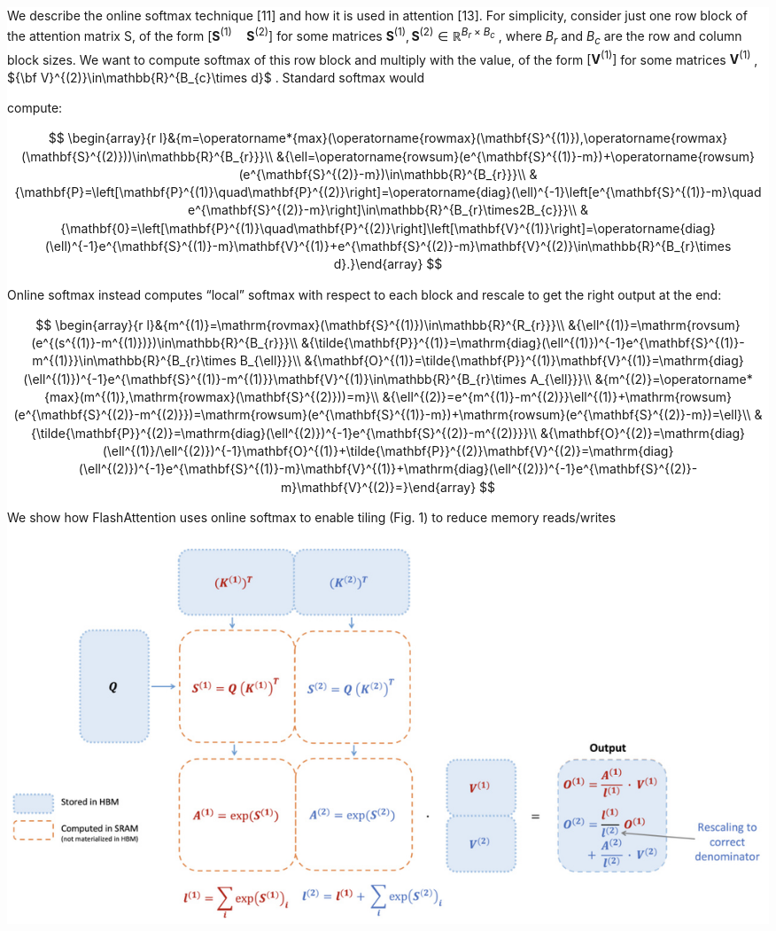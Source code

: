 We describe the online softmax technique [11] and how it is used in attention [13]. For simplicity, consider just one row block of the attention matrix S, of the form $\left[\mathbf{S}^{(1)}\quad\mathbf{S}^{(2)}\right]$ for some matrices $\mathbf{S}^{(1)},\mathbf{S}^{(2)}\in\mathbb{R}^{B_{r}\times B_{c}}$ , where $B_{r}$ and $B_{c}$ are the row and column block sizes. We want to compute softmax of this row block and multiply with the value, of the form $\left[\mathbf{V}^{(1)}\right]$ for some matrices $\mathbf{V}^{(1)}$ , ${\bf V}^{(2)}\in\mathbb{R}^{B_{c}\times d}$ . Standard softmax would  

compute:  

$$
\begin{array}{r l}&{m=\operatorname*{max}(\operatorname{rowmax}(\mathbf{S}^{(1)}),\operatorname{rowmax}(\mathbf{S}^{(2)}))\in\mathbb{R}^{B_{r}}}\\ &{\ell=\operatorname{rowsum}(e^{\mathbf{S}^{(1)}-m})+\operatorname{rowsum}(e^{\mathbf{S}^{(2)}-m})\in\mathbb{R}^{B_{r}}}\\ &{\mathbf{P}=\left[\mathbf{P}^{(1)}\quad\mathbf{P}^{(2)}\right]=\operatorname{diag}(\ell)^{-1}\left[e^{\mathbf{S}^{(1)}-m}\quad e^{\mathbf{S}^{(2)}-m}\right]\in\mathbb{R}^{B_{r}\times2B_{c}}}\\ &{\mathbf{0}=\left[\mathbf{P}^{(1)}\quad\mathbf{P}^{(2)}\right]\left[\mathbf{V}^{(1)}\right]=\operatorname{diag}(\ell)^{-1}e^{\mathbf{S}^{(1)}-m}\mathbf{V}^{(1)}+e^{\mathbf{S}^{(2)}-m}\mathbf{V}^{(2)}\in\mathbb{R}^{B_{r}\times d}.}\end{array}
$$  

Online softmax instead computes “local” softmax with respect to each block and rescale to get the right output at the end:  

$$
\begin{array}{r l}&{m^{(1)}=\mathrm{rovmax}(\mathbf{S}^{(1)})\in\mathbb{R}^{R_{r}}}\\ &{\ell^{(1)}=\mathrm{rovsum}(e^{(s^{(1)}-m^{(1)})})\in\mathbb{R}^{B_{r}}}\\ &{\tilde{\mathbf{P}}^{(1)}=\mathrm{diag}(\ell^{(1)})^{-1}e^{\mathbf{S}^{(1)}-m^{(1)}}\in\mathbb{R}^{B_{r}\times B_{\ell}}}\\ &{\mathbf{O}^{(1)}=\tilde{\mathbf{P}}^{(1)}\mathbf{V}^{(1)}=\mathrm{diag}(\ell^{(1)})^{-1}e^{\mathbf{S}^{(1)}-m^{(1)}}\mathbf{V}^{(1)}\in\mathbb{R}^{B_{r}\times A_{\ell}}}\\ &{m^{(2)}=\operatorname*{max}(m^{(1)},\mathrm{rowmax}(\mathbf{S}^{(2)}))=m}\\ &{\ell^{(2)}=e^{m^{(1)}-m^{(2)}}\ell^{(1)}+\mathrm{rowsum}(e^{\mathbf{S}^{(2)}-m^{(2)}})=\mathrm{rowsum}(e^{\mathbf{S}^{(1)}-m})+\mathrm{rowsum}(e^{\mathbf{S}^{(2)}-m})=\ell}\\ &{\tilde{\mathbf{P}}^{(2)}=\mathrm{diag}(\ell^{(2)})^{-1}e^{\mathbf{S}^{(2)}-m^{(2)}}}\\ &{\mathbf{O}^{(2)}=\mathrm{diag}(\ell^{(1)}/\ell^{(2)})^{-1}\mathbf{O}^{(1)}+\tilde{\mathbf{P}}^{(2)}\mathbf{V}^{(2)}=\mathrm{diag}(\ell^{(2)})^{-1}e^{\mathbf{S}^{(1)}-m}\mathbf{V}^{(1)}+\mathrm{diag}(\ell^{(2)})^{-1}e^{\mathbf{S}^{(2)}-m}\mathbf{V}^{(2)}=}\end{array}
$$  

We show how FlashAttention uses online softmax to enable tiling (Fig. 1) to reduce memory reads/writes  

![](images/0f7173de1eb9d7b896f412c7b0f85605c2f147d7de98ef50f34e7b664c93c1fe.jpg)  